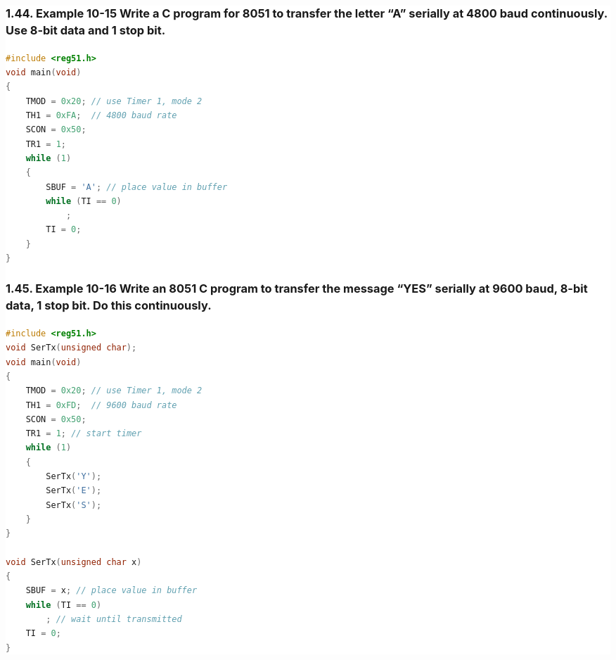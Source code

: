 ### 1.44. Example 10-15 Write a C program for 8051 to transfer the letter “A” serially at 4800 baud continuously. Use 8-bit data and 1 stop bit.

```c
#include <reg51.h>
void main(void)
{
    TMOD = 0x20; // use Timer 1, mode 2
    TH1 = 0xFA;  // 4800 baud rate
    SCON = 0x50;
    TR1 = 1;
    while (1)
    {
        SBUF = 'A'; // place value in buffer
        while (TI == 0)
            ;
        TI = 0;
    }
}
```

### 1.45. Example 10-16 Write an 8051 C program to transfer the message “YES” serially at 9600 baud, 8-bit data, 1 stop bit. Do this continuously.

```c
#include <reg51.h>
void SerTx(unsigned char);
void main(void)
{
    TMOD = 0x20; // use Timer 1, mode 2
    TH1 = 0xFD;  // 9600 baud rate
    SCON = 0x50;
    TR1 = 1; // start timer
    while (1)
    {
        SerTx('Y');
        SerTx('E');
        SerTx('S');
    }
}

void SerTx(unsigned char x)
{
    SBUF = x; // place value in buffer
    while (TI == 0)
        ; // wait until transmitted
    TI = 0;
}
```
